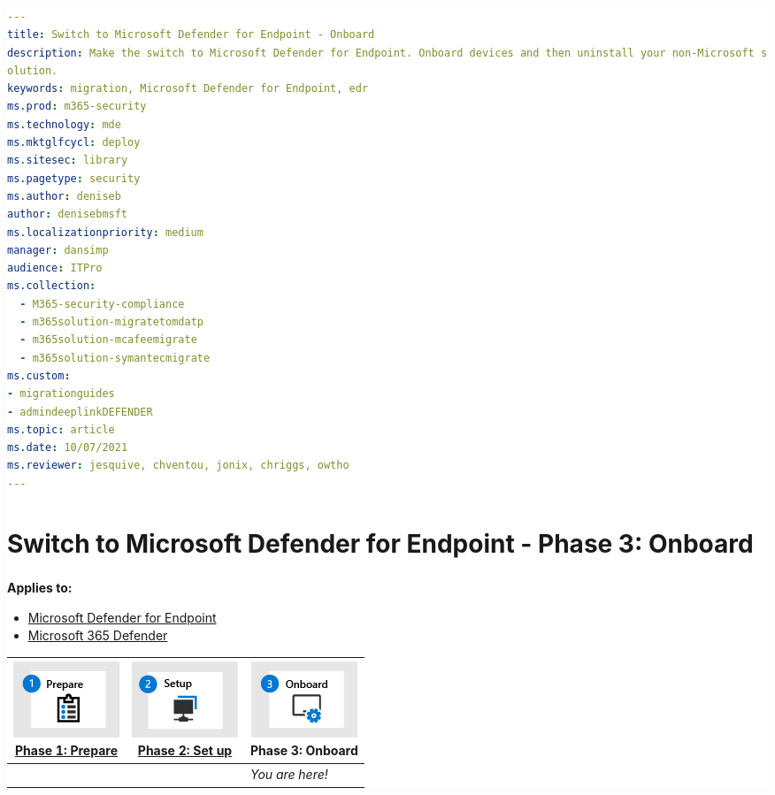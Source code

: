 ```yaml
---
title: Switch to Microsoft Defender for Endpoint - Onboard
description: Make the switch to Microsoft Defender for Endpoint. Onboard devices and then uninstall your non-Microsoft solution.
keywords: migration, Microsoft Defender for Endpoint, edr
ms.prod: m365-security
ms.technology: mde
ms.mktglfcycl: deploy
ms.sitesec: library
ms.pagetype: security
ms.author: deniseb
author: denisebmsft
ms.localizationpriority: medium
manager: dansimp
audience: ITPro
ms.collection:
  - M365-security-compliance
  - m365solution-migratetomdatp
  - m365solution-mcafeemigrate
  - m365solution-symantecmigrate
ms.custom: 
- migrationguides
- admindeeplinkDEFENDER
ms.topic: article
ms.date: 10/07/2021
ms.reviewer: jesquive, chventou, jonix, chriggs, owtho
---
```


# Switch to Microsoft Defender for Endpoint - Phase 3: Onboard

**Applies to:**
- [Microsoft Defender for Endpoint](https://go.microsoft.com/fwlink/p/?linkid=2154037)
- [Microsoft 365 Defender](https://go.microsoft.com/fwlink/?linkid=2118804)

| [![Phase 1: Prepare3.](images/phase-diagrams/prepare.png)](switch-to-microsoft-defender-prepare.md)<br/>[Phase 1: Prepare](switch-to-microsoft-defender-prepare.md) | [![Phase 2: Set up](images/phase-diagrams/setup.png)](switch-to-microsoft-defender-setup.md)<br/>[Phase 2: Set up](switch-to-microsoft-defender-setup.md) | ![Phase 3: Onboard](images/phase-diagrams/onboard.png)<br/>Phase 3: Onboard |
|--|--|--|
|| |*You are here!* |
